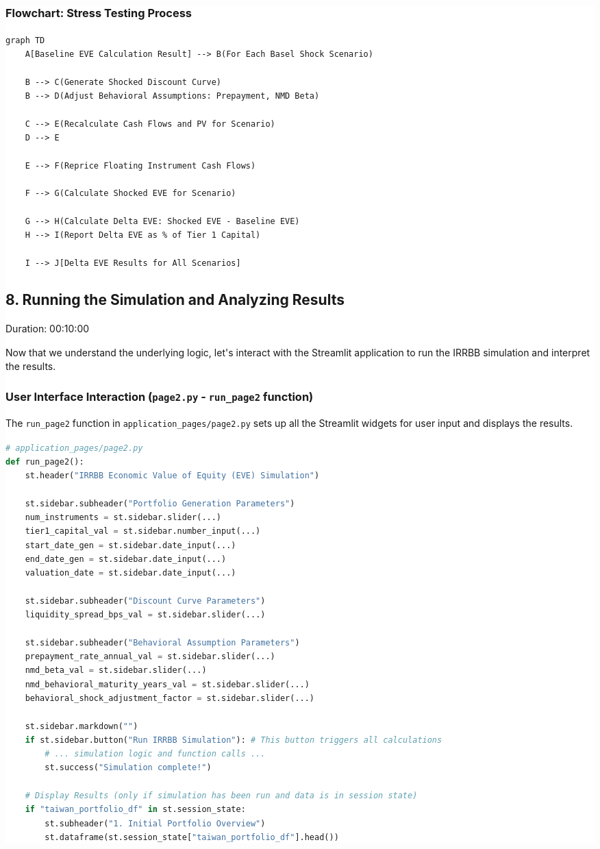 ### Flowchart: Stress Testing Process

```mermaid
graph TD
    A[Baseline EVE Calculation Result] --> B(For Each Basel Shock Scenario)

    B --> C(Generate Shocked Discount Curve)
    B --> D(Adjust Behavioral Assumptions: Prepayment, NMD Beta)

    C --> E(Recalculate Cash Flows and PV for Scenario)
    D --> E

    E --> F(Reprice Floating Instrument Cash Flows)

    F --> G(Calculate Shocked EVE for Scenario)

    G --> H(Calculate Delta EVE: Shocked EVE - Baseline EVE)
    H --> I(Report Delta EVE as % of Tier 1 Capital)

    I --> J[Delta EVE Results for All Scenarios]
```

## 8. Running the Simulation and Analyzing Results
Duration: 00:10:00

Now that we understand the underlying logic, let's interact with the Streamlit application to run the IRRBB simulation and interpret the results.

### User Interface Interaction (`page2.py` - `run_page2` function)

The `run_page2` function in `application_pages/page2.py` sets up all the Streamlit widgets for user input and displays the results.

```python
# application_pages/page2.py
def run_page2():
    st.header("IRRBB Economic Value of Equity (EVE) Simulation")

    st.sidebar.subheader("Portfolio Generation Parameters")
    num_instruments = st.sidebar.slider(...)
    tier1_capital_val = st.sidebar.number_input(...)
    start_date_gen = st.sidebar.date_input(...)
    end_date_gen = st.sidebar.date_input(...)
    valuation_date = st.sidebar.date_input(...)
    
    st.sidebar.subheader("Discount Curve Parameters")
    liquidity_spread_bps_val = st.sidebar.slider(...)

    st.sidebar.subheader("Behavioral Assumption Parameters")
    prepayment_rate_annual_val = st.sidebar.slider(...)
    nmd_beta_val = st.sidebar.slider(...)
    nmd_behavioral_maturity_years_val = st.sidebar.slider(...)
    behavioral_shock_adjustment_factor = st.sidebar.slider(...)
    
    st.sidebar.markdown("")
    if st.sidebar.button("Run IRRBB Simulation"): # This button triggers all calculations
        # ... simulation logic and function calls ...
        st.success("Simulation complete!")

    # Display Results (only if simulation has been run and data is in session state)
    if "taiwan_portfolio_df" in st.session_state:
        st.subheader("1. Initial Portfolio Overview")
        st.dataframe(st.session_state["taiwan_portfolio_df"].head())
```